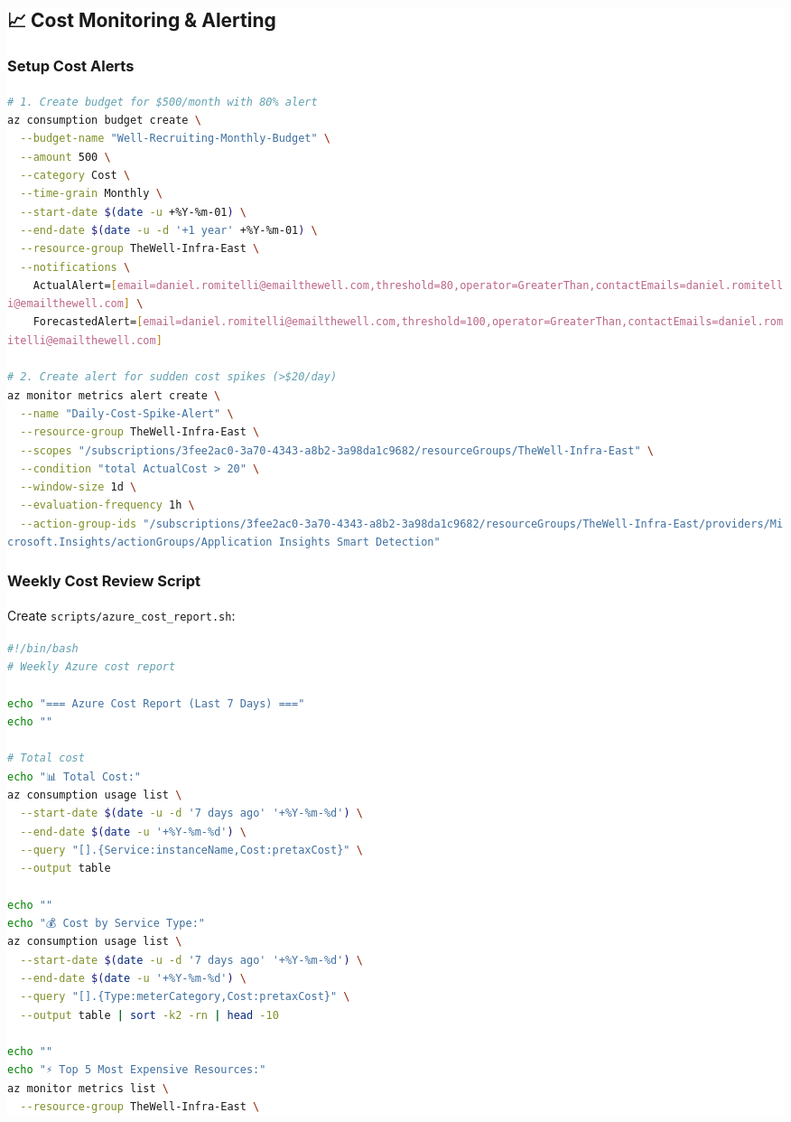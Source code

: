 ## 📈 Cost Monitoring & Alerting

### Setup Cost Alerts

```bash
# 1. Create budget for $500/month with 80% alert
az consumption budget create \
  --budget-name "Well-Recruiting-Monthly-Budget" \
  --amount 500 \
  --category Cost \
  --time-grain Monthly \
  --start-date $(date -u +%Y-%m-01) \
  --end-date $(date -u -d '+1 year' +%Y-%m-01) \
  --resource-group TheWell-Infra-East \
  --notifications \
    ActualAlert=[email=daniel.romitelli@emailthewell.com,threshold=80,operator=GreaterThan,contactEmails=daniel.romitelli@emailthewell.com] \
    ForecastedAlert=[email=daniel.romitelli@emailthewell.com,threshold=100,operator=GreaterThan,contactEmails=daniel.romitelli@emailthewell.com]

# 2. Create alert for sudden cost spikes (>$20/day)
az monitor metrics alert create \
  --name "Daily-Cost-Spike-Alert" \
  --resource-group TheWell-Infra-East \
  --scopes "/subscriptions/3fee2ac0-3a70-4343-a8b2-3a98da1c9682/resourceGroups/TheWell-Infra-East" \
  --condition "total ActualCost > 20" \
  --window-size 1d \
  --evaluation-frequency 1h \
  --action-group-ids "/subscriptions/3fee2ac0-3a70-4343-a8b2-3a98da1c9682/resourceGroups/TheWell-Infra-East/providers/Microsoft.Insights/actionGroups/Application Insights Smart Detection"
```

### Weekly Cost Review Script

Create `scripts/azure_cost_report.sh`:

```bash
#!/bin/bash
# Weekly Azure cost report

echo "=== Azure Cost Report (Last 7 Days) ==="
echo ""

# Total cost
echo "📊 Total Cost:"
az consumption usage list \
  --start-date $(date -u -d '7 days ago' '+%Y-%m-%d') \
  --end-date $(date -u '+%Y-%m-%d') \
  --query "[].{Service:instanceName,Cost:pretaxCost}" \
  --output table

echo ""
echo "💰 Cost by Service Type:"
az consumption usage list \
  --start-date $(date -u -d '7 days ago' '+%Y-%m-%d') \
  --end-date $(date -u '+%Y-%m-%d') \
  --query "[].{Type:meterCategory,Cost:pretaxCost}" \
  --output table | sort -k2 -rn | head -10

echo ""
echo "⚡ Top 5 Most Expensive Resources:"
az monitor metrics list \
  --resource-group TheWell-Infra-East \
```